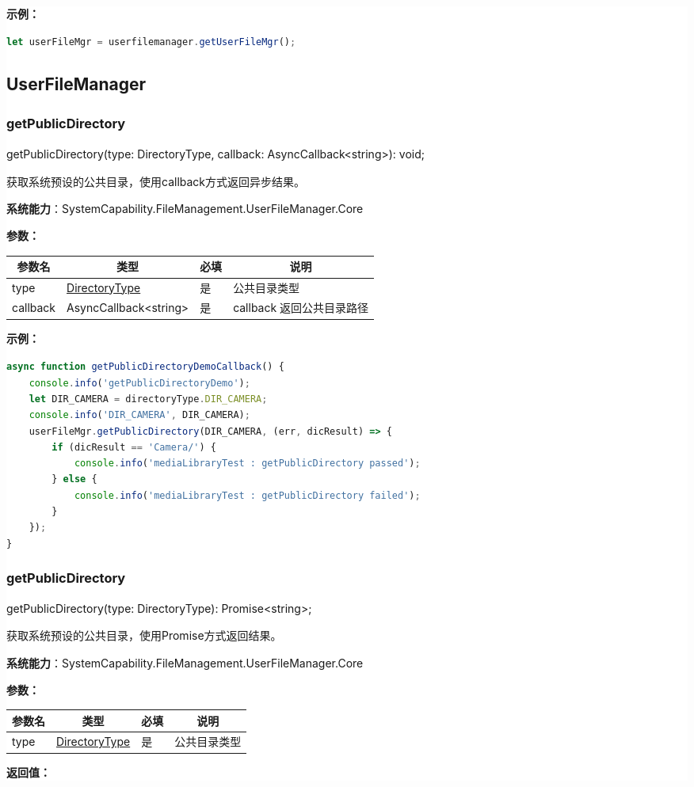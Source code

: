 **示例：**

```js
let userFileMgr = userfilemanager.getUserFileMgr();
```
## UserFileManager
### getPublicDirectory


getPublicDirectory(type: DirectoryType, callback: AsyncCallback&lt;string>): void;

获取系统预设的公共目录，使用callback方式返回异步结果。

**系统能力**：SystemCapability.FileManagement.UserFileManager.Core

**参数：**

| 参数名   | 类型                     | 必填 | 说明                      |
| -------- | ------------------------ | ---- | ------------------------- |
| type     | [DirectoryType](#directorytype)            | 是   | 公共目录类型              |
| callback | AsyncCallback&lt;string> | 是   | callback 返回公共目录路径 |

**示例：**

```ts
async function getPublicDirectoryDemoCallback() {
    console.info('getPublicDirectoryDemo');
    let DIR_CAMERA = directoryType.DIR_CAMERA;
    console.info('DIR_CAMERA', DIR_CAMERA);
    userFileMgr.getPublicDirectory(DIR_CAMERA, (err, dicResult) => {
        if (dicResult == 'Camera/') {
            console.info('mediaLibraryTest : getPublicDirectory passed');
        } else {
            console.info('mediaLibraryTest : getPublicDirectory failed');
        }
    });
}
```

### getPublicDirectory

getPublicDirectory(type: DirectoryType): Promise&lt;string>;

获取系统预设的公共目录，使用Promise方式返回结果。

**系统能力**：SystemCapability.FileManagement.UserFileManager.Core

**参数：**

| 参数名 | 类型          | 必填 | 说明         |
| ------ | ------------- | ---- | ------------ |
| type   | [DirectoryType](#directorytype) | 是   | 公共目录类型 |

**返回值：**
